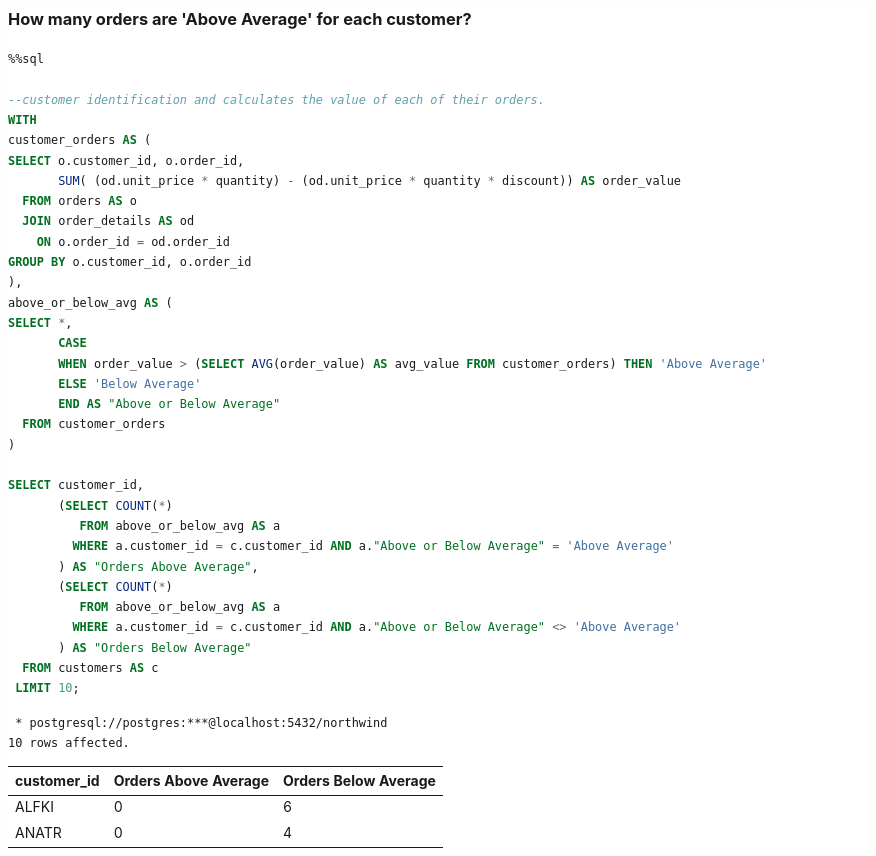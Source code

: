 

### How many orders are 'Above Average' for each customer?


```sql
%%sql

--customer identification and calculates the value of each of their orders.
WITH
customer_orders AS (
SELECT o.customer_id, o.order_id,
       SUM( (od.unit_price * quantity) - (od.unit_price * quantity * discount)) AS order_value
  FROM orders AS o
  JOIN order_details AS od
    ON o.order_id = od.order_id
GROUP BY o.customer_id, o.order_id
),
above_or_below_avg AS (
SELECT *,
       CASE
       WHEN order_value > (SELECT AVG(order_value) AS avg_value FROM customer_orders) THEN 'Above Average'
       ELSE 'Below Average'
       END AS "Above or Below Average"
  FROM customer_orders
)

SELECT customer_id,
       (SELECT COUNT(*)
          FROM above_or_below_avg AS a
         WHERE a.customer_id = c.customer_id AND a."Above or Below Average" = 'Above Average'
       ) AS "Orders Above Average",
       (SELECT COUNT(*)
          FROM above_or_below_avg AS a
         WHERE a.customer_id = c.customer_id AND a."Above or Below Average" <> 'Above Average'
       ) AS "Orders Below Average"
  FROM customers AS c
 LIMIT 10;

```

     * postgresql://postgres:***@localhost:5432/northwind
    10 rows affected.
    




<table>
    <thead>
        <tr>
            <th>customer_id</th>
            <th>Orders Above Average</th>
            <th>Orders Below Average</th>
        </tr>
    </thead>
    <tbody>
        <tr>
            <td>ALFKI</td>
            <td>0</td>
            <td>6</td>
        </tr>
        <tr>
            <td>ANATR</td>
            <td>0</td>
            <td>4</td>
        </tr>